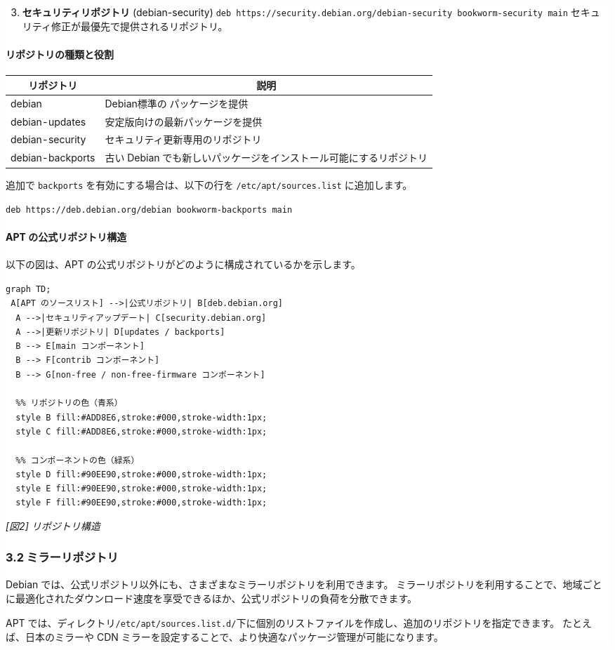 3. **セキュリティリポジトリ** (debian-security)
   `deb https://security.debian.org/debian-security bookworm-security main`
   セキュリティ修正が最優先で提供されるリポジトリ。

#### リポジトリの種類と役割

| リポジトリ | 説明 |
| --- | --- |
| debian | Debian標準の パッケージを提供 |
| debian-updates | 安定版向けの最新パッケージを提供 |
| debian-security | セキュリティ更新専用のリポジトリ |
| debian-backports | 古い Debian でも新しいパッケージをインストール可能にするリポジトリ |

追加で `backports` を有効にする場合は、以下の行を `/etc/apt/sources.list` に追加します。

```ini:/etc/apt/sources.list
deb https://deb.debian.org/debian bookworm-backports main
```

#### APT の公式リポジトリ構造

以下の図は、APT の公式リポジトリがどのように構成されているかを示します。

```mermaid
graph TD;
 A[APT のソースリスト] -->|公式リポジトリ| B[deb.debian.org]
  A -->|セキュリティアップデート| C[security.debian.org]
  A -->|更新リポジトリ| D[updates / backports]
  B --> E[main コンポーネント]
  B --> F[contrib コンポーネント]
  B --> G[non-free / non-free-firmware コンポーネント]

  %% リポジトリの色（青系）
  style B fill:#ADD8E6,stroke:#000,stroke-width:1px;
  style C fill:#ADD8E6,stroke:#000,stroke-width:1px;

  %% コンポーネントの色（緑系）
  style D fill:#90EE90,stroke:#000,stroke-width:1px;
  style E fill:#90EE90,stroke:#000,stroke-width:1px;
  style F fill:#90EE90,stroke:#000,stroke-width:1px;

```

*[図2] リポジトリ構造*

### 3.2 ミラーリポジトリ

Debian では、公式リポジトリ以外にも、さまざまなミラーリポジトリを利用できます。
ミラーリポジトリを利用することで、地域ごとに最適化されたダウンロード速度を享受できるほか、公式リポジトリの負荷を分散できます。

APT では、ディレクトリ`/etc/apt/sources.list.d/`下に個別のリストファイルを作成し、追加のリポジトリを指定できます。
たとえば、日本のミラーや CDN ミラーを設定することで、より快適なパッケージ管理が可能になります。
